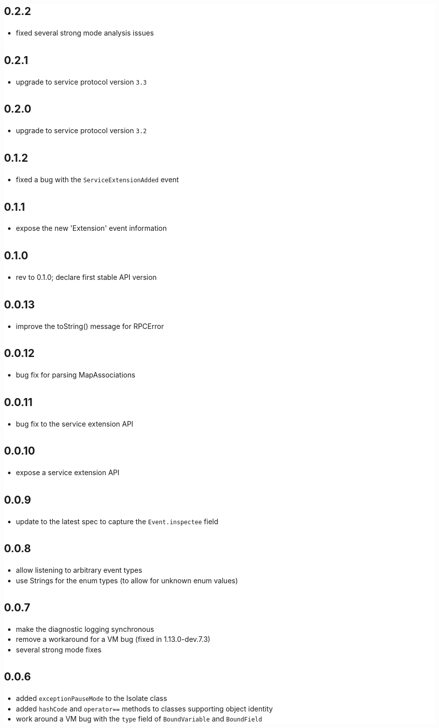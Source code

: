 ## 0.2.2
- fixed several strong mode analysis issues

## 0.2.1
- upgrade to service protocol version `3.3`

## 0.2.0
- upgrade to service protocol version `3.2`

## 0.1.2
- fixed a bug with the `ServiceExtensionAdded` event

## 0.1.1
- expose the new 'Extension' event information

## 0.1.0
- rev to 0.1.0; declare first stable API version

## 0.0.13
- improve the toString() message for RPCError

## 0.0.12
- bug fix for parsing MapAssociations

## 0.0.11
- bug fix to the service extension API

## 0.0.10
- expose a service extension API

## 0.0.9
- update to the latest spec to capture the `Event.inspectee` field

## 0.0.8
- allow listening to arbitrary event types
- use Strings for the enum types (to allow for unknown enum values)

## 0.0.7
- make the diagnostic logging synchronous
- remove a workaround for a VM bug (fixed in 1.13.0-dev.7.3)
- several strong mode fixes

## 0.0.6
- added `exceptionPauseMode` to the Isolate class
- added `hashCode` and `operator==` methods to classes supporting object identity
- work around a VM bug with the `type` field of `BoundVariable` and `BoundField`
